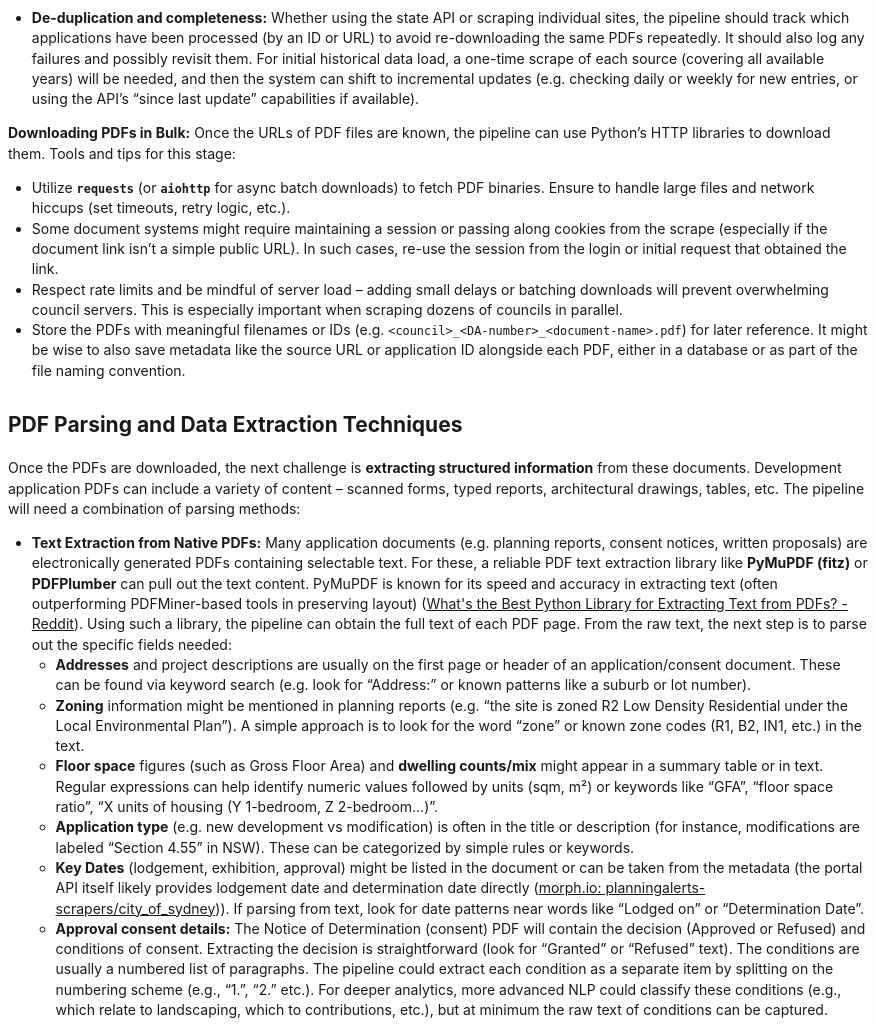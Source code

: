 - **De-duplication and completeness:** Whether using the state API or scraping individual sites, the pipeline should track which applications have been processed (by an ID or URL) to avoid re-downloading the same PDFs repeatedly. It should also log any failures and possibly revisit them. For initial historical data load, a one-time scrape of each source (covering all available years) will be needed, and then the system can shift to incremental updates (e.g. checking daily or weekly for new entries, or using the API’s “since last update” capabilities if available).

**Downloading PDFs in Bulk:** Once the URLs of PDF files are known, the pipeline can use Python’s HTTP libraries to download them. Tools and tips for this stage:

- Utilize **`requests`** (or **`aiohttp`** for async batch downloads) to fetch PDF binaries. Ensure to handle large files and network hiccups (set timeouts, retry logic, etc.).
- Some document systems might require maintaining a session or passing along cookies from the scrape (especially if the document link isn’t a simple public URL). In such cases, re-use the session from the login or initial request that obtained the link.
- Respect rate limits and be mindful of server load – adding small delays or batching downloads will prevent overwhelming council servers. This is especially important when scraping dozens of councils in parallel.
- Store the PDFs with meaningful filenames or IDs (e.g. `<council>_<DA-number>_<document-name>.pdf`) for later reference. It might be wise to also save metadata like the source URL or application ID alongside each PDF, either in a database or as part of the file naming convention.

## PDF Parsing and Data Extraction Techniques

Once the PDFs are downloaded, the next challenge is **extracting structured information** from these documents. Development application PDFs can include a variety of content – scanned forms, typed reports, architectural drawings, tables, etc. The pipeline will need a combination of parsing methods:

- **Text Extraction from Native PDFs:** Many application documents (e.g. planning reports, consent notices, written proposals) are electronically generated PDFs containing selectable text. For these, a reliable PDF text extraction library like **PyMuPDF (fitz)** or **PDFPlumber** can pull out the text content. PyMuPDF is known for its speed and accuracy in extracting text (often outperforming PDFMiner-based tools in preserving layout) ([What's the Best Python Library for Extracting Text from PDFs? - Reddit](https://www.reddit.com/r/LangChain/comments/1e7cntq/whats_the_best_python_library_for_extracting_text/#:~:text=What%27s%20the%20Best%20Python%20Library,than%20PDFplumber%2C%20PyPDF2%2C%20and%20others)). Using such a library, the pipeline can obtain the full text of each PDF page. From the raw text, the next step is to parse out the specific fields needed:
  - **Addresses** and project descriptions are usually on the first page or header of an application/consent document. These can be found via keyword search (e.g. look for “Address:” or known patterns like a suburb or lot number).
  - **Zoning** information might be mentioned in planning reports (e.g. “the site is zoned R2 Low Density Residential under the Local Environmental Plan”). A simple approach is to look for the word “zone” or known zone codes (R1, B2, IN1, etc.) in the text.
  - **Floor space** figures (such as Gross Floor Area) and **dwelling counts/mix** might appear in a summary table or in text. Regular expressions can help identify numeric values followed by units (sqm, m²) or keywords like “GFA”, “floor space ratio”, “X units of housing (Y 1-bedroom, Z 2-bedroom…)”.
  - **Application type** (e.g. new development vs modification) is often in the title or description (for instance, modifications are labeled “Section 4.55” in NSW). These can be categorized by simple rules or keywords.
  - **Key Dates** (lodgement, exhibition, approval) might be listed in the document or can be taken from the metadata (the portal API itself likely provides lodgement date and determination date directly ([morph.io: planningalerts-scrapers/city_of_sydney](https://morph.io/planningalerts-scrapers/city_of_sydney#:~:text=,25))). If parsing from text, look for date patterns near words like “Lodged on” or “Determination Date”.
  - **Approval consent details:** The Notice of Determination (consent) PDF will contain the decision (Approved or Refused) and conditions of consent. Extracting the decision is straightforward (look for “Granted” or “Refused” text). The conditions are usually a numbered list of paragraphs. The pipeline could extract each condition as a separate item by splitting on the numbering scheme (e.g., “1.”, “2.” etc.). For deeper analytics, more advanced NLP could classify these conditions (e.g., which relate to landscaping, which to contributions, etc.), but at minimum the raw text of conditions can be captured.
